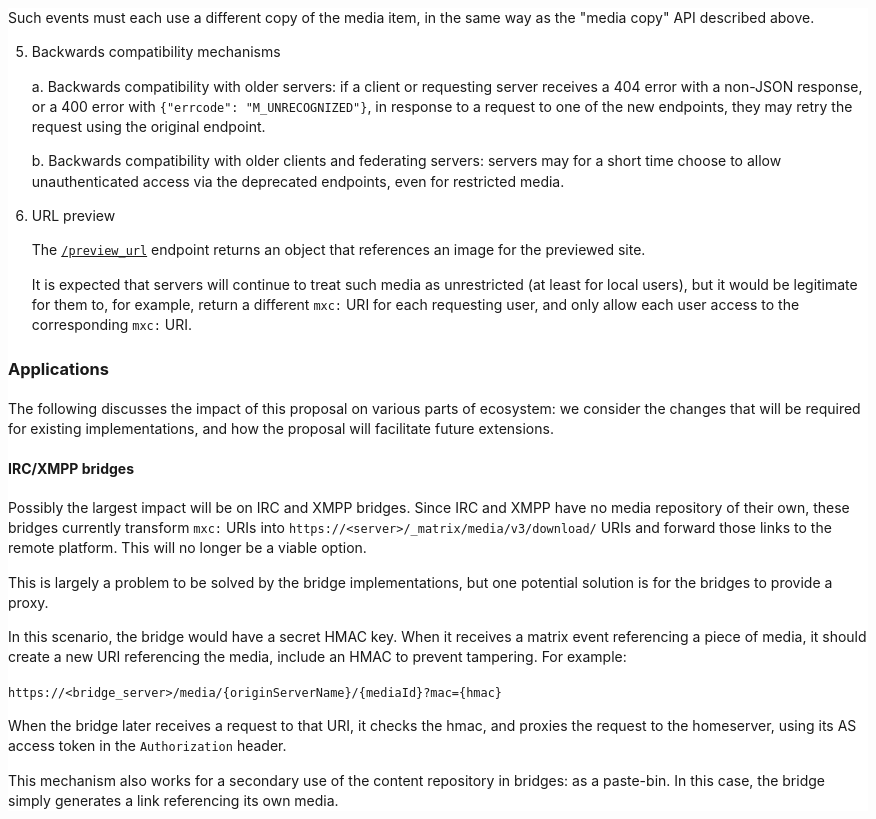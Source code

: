    Such events must each use a different copy of the media item, in the same
   way as the "media copy" API described above.

5. Backwards compatibility mechanisms

   a. Backwards compatibility with older servers: if a client or requesting
   server receives a 404 error with a non-JSON response, or a 400 error with
   `{"errcode": "M_UNRECOGNIZED"}`, in response to a request to one of the new
   endpoints, they may retry the request using the original endpoint.
   
   b. Backwards compatibility with older clients and federating servers:
   servers may for a short time choose to allow unauthenticated access via the
   deprecated endpoints, even for restricted media.

6. URL preview

   The
   [`/preview_url`](https://spec.matrix.org/v1.4/client-server-api/#get_matrixmediav3preview_url)
   endpoint returns an object that references an image for the previewed
   site.

   It is expected that servers will continue to treat such media as unrestricted
   (at least for local users), but it would be legitimate for them to, for example,
   return a different `mxc:` URI for each requesting user, and only allow each user
   access to the corresponding `mxc:` URI.

### Applications

The following discusses the impact of this proposal on various parts of
ecosystem: we consider the changes that will be required for existing
implementations, and how the proposal will facilitate future extensions.

#### IRC/XMPP bridges

Possibly the largest impact will be on IRC and XMPP bridges.  Since IRC and
XMPP have no media repository of their own, these bridges currently transform
`mxc:` URIs into `https://<server>/_matrix/media/v3/download/` URIs and forward
those links to the remote platform. This will no longer be a viable option.

This is largely a problem to be solved by the bridge implementations, but one
potential solution is for the bridges to provide a proxy.

In this scenario, the bridge would have a secret HMAC key. When it
receives a matrix event referencing a piece of media, it should create a new URI
referencing the media, include an HMAC to prevent tampering. For example:

```
https://<bridge_server>/media/{originServerName}/{mediaId}?mac={hmac}
```

When the bridge later receives a request to that URI, it checks the hmac,
and proxies the request to the homeserver, using its AS access
token in the `Authorization` header.

This mechanism also works for a secondary use of the content repository in
bridges: as a paste-bin. In this case, the bridge simply generates a link
referencing its own media.
